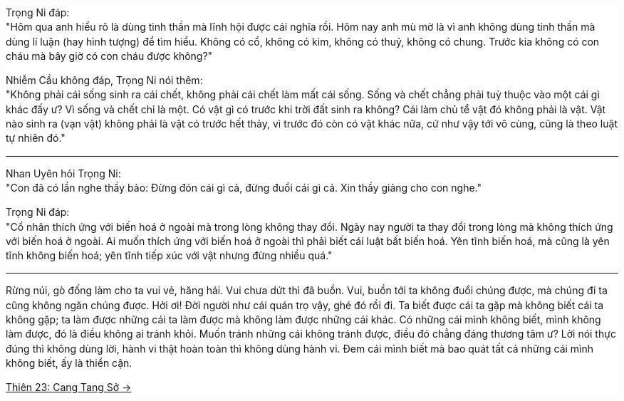Trọng Ni đáp:  
"Hôm qua anh hiểu rõ là dùng tinh thần mà lĩnh hội được cái nghĩa rồi. Hôm nay
anh mù mờ là vì anh không dùng tinh thần mà dùng lí luận (hay hình tượng) để tìm
hiểu. Không có cổ, không có kim, không có thuỷ, không có chung. Trước kia không
có con cháu mà bây giờ có con cháu được không?"

Nhiễm Cầu không đáp, Trọng Ni nói thêm:  
"Không phải cái sống sinh ra cái chết, không phải cái chết làm mất cái sống.
Sống và chết chẳng phải tuỳ thuộc vào một cái gì khác đấy ư? Vì sống và chết chỉ
là một. Có vật gì có trước khi trời đất sinh ra không? Cái làm chủ tể vật đó
không phải là vật. Vật nào sinh ra (vạn vật) không phải là vật có trước hết
thảy, vì trước đó còn có vật khác nữa, cứ như vậy tới vô cùng, cũng là theo luật
tự nhiên đó."

***

Nhan Uyên hỏi Trọng Ni:  
"Con đã có lần nghe thầy bảo: Đừng đón cái gì cả, đừng đuổi cái gì cả. Xin thầy
giảng cho con nghe."

Trọng Ni đáp:  
"Cổ nhân thích ứng với biến hoá ở ngoài mà trong lòng không thay đổi. Ngày nay
người ta thay đổi trong lòng mà không thích ứng với biến hoá ở ngoài. Ai muốn
thích ứng với biến hoá ở ngoài thì phải biết cái luật bất biến hoá. Yên tĩnh
biến hoá, mà cũng là yên tĩnh không biến hoá; yên tĩnh tiếp xúc với vật nhưng
đừng nhiều quá."

***

Rừng núi, gò đống làm cho ta vui vẻ, hăng hái. Vui chưa dứt thì đã buồn. Vui,
buồn tới ta không đuổi chúng được, mà chúng đi ta cũng không ngăn chúng được.
Hởi ơi! Đời người như cái quán trọ vậy, ghé đó rồi đi. Ta biết được cái ta gặp
mà không biết cái ta không gặp; ta làm được những cái ta làm được mà không làm
được những cái khác. Có những cái mình không biết, mình không làm được, đó là
điều không ai tránh khỏi. Muốn tránh những cái không tránh được, điều đó chẳng
đáng thương tâm ư? Lời nói thực đúng thì không dùng lời, hành vi thật hoàn toàn
thì không dùng hành vi. Đem cái mình biết mà bao quát tất cả những cái mình
không biết, ấy là thiển cận.

[Thiên 23: Cang Tang Sở &rarr;](https://github.com/semiarthanoian/sach-trang-tu/blob/master/contents/23-cang-tang-so.md)
